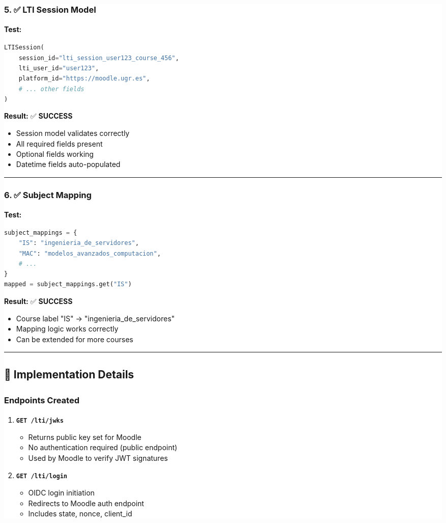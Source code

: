 
### 5. ✅ LTI Session Model

**Test:**
```python
LTISession(
    session_id="lti_session_user123_course_456",
    lti_user_id="user123",
    platform_id="https://moodle.ugr.es",
    # ... other fields
)
```

**Result:** ✅ **SUCCESS**
- Session model validates correctly
- All required fields present
- Optional fields working
- Datetime fields auto-populated

---

### 6. ✅ Subject Mapping

**Test:**
```python
subject_mappings = {
    "IS": "ingenieria_de_servidores",
    "MAC": "modelos_avanzados_computacion",
    # ...
}
mapped = subject_mappings.get("IS")
```

**Result:** ✅ **SUCCESS**
- Course label "IS" → "ingenieria_de_servidores"
- Mapping logic works correctly
- Can be extended for more courses

---

## 🔧 Implementation Details

### Endpoints Created

1. **`GET /lti/jwks`**
   - Returns public key set for Moodle
   - No authentication required (public endpoint)
   - Used by Moodle to verify JWT signatures

2. **`GET /lti/login`**
   - OIDC login initiation
   - Redirects to Moodle auth endpoint
   - Includes state, nonce, client_id
